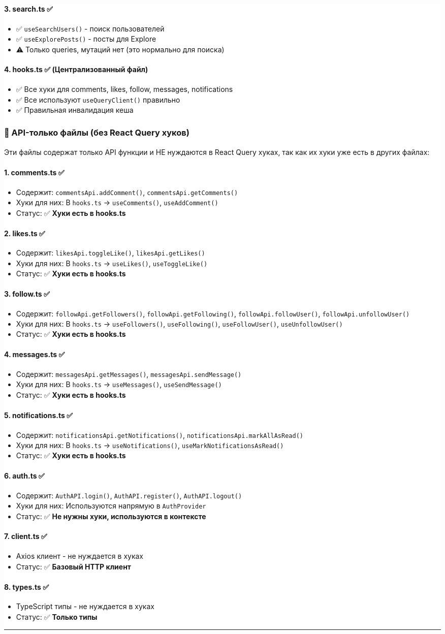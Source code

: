 #### 3. **search.ts** ✅
- ✅ `useSearchUsers()` - поиск пользователей
- ✅ `useExplorePosts()` - посты для Explore
- ⚠️ Только queries, мутаций нет (это нормально для поиска)

#### 4. **hooks.ts** ✅ (Централизованный файл)
- ✅ Все хуки для comments, likes, follow, messages, notifications
- ✅ Все используют `useQueryClient()` правильно
- ✅ Правильная инвалидация кеша

### 📄 API-только файлы (без React Query хуков)

Эти файлы содержат только API функции и НЕ нуждаются в React Query хуках, так как их хуки уже есть в других файлах:

#### 1. **comments.ts** ✅
- Содержит: `commentsApi.addComment()`, `commentsApi.getComments()`
- Хуки для них: В `hooks.ts` → `useComments()`, `useAddComment()`
- Статус: ✅ **Хуки есть в hooks.ts**

#### 2. **likes.ts** ✅
- Содержит: `likesApi.toggleLike()`, `likesApi.getLikes()`
- Хуки для них: В `hooks.ts` → `useLikes()`, `useToggleLike()`
- Статус: ✅ **Хуки есть в hooks.ts**

#### 3. **follow.ts** ✅
- Содержит: `followApi.getFollowers()`, `followApi.getFollowing()`, `followApi.followUser()`, `followApi.unfollowUser()`
- Хуки для них: В `hooks.ts` → `useFollowers()`, `useFollowing()`, `useFollowUser()`, `useUnfollowUser()`
- Статус: ✅ **Хуки есть в hooks.ts**

#### 4. **messages.ts** ✅
- Содержит: `messagesApi.getMessages()`, `messagesApi.sendMessage()`
- Хуки для них: В `hooks.ts` → `useMessages()`, `useSendMessage()`
- Статус: ✅ **Хуки есть в hooks.ts**

#### 5. **notifications.ts** ✅
- Содержит: `notificationsApi.getNotifications()`, `notificationsApi.markAllAsRead()`
- Хуки для них: В `hooks.ts` → `useNotifications()`, `useMarkNotificationsAsRead()`
- Статус: ✅ **Хуки есть в hooks.ts**

#### 6. **auth.ts** ✅
- Содержит: `AuthAPI.login()`, `AuthAPI.register()`, `AuthAPI.logout()`
- Хуки для них: Используются напрямую в `AuthProvider`
- Статус: ✅ **Не нужны хуки, используются в контексте**

#### 7. **client.ts** ✅
- Axios клиент - не нуждается в хуках
- Статус: ✅ **Базовый HTTP клиент**

#### 8. **types.ts** ✅
- TypeScript типы - не нуждается в хуках
- Статус: ✅ **Только типы**

---